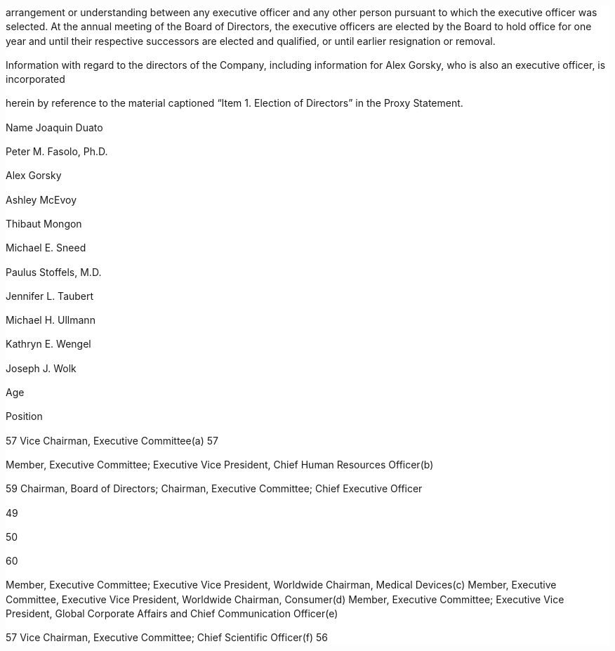 arrangement or understanding between any executive officer and any other person pursuant to which the executive officer was selected. At the annual
meeting of the Board of Directors, the executive officers are elected by the Board to hold office for one year and until their respective successors are
elected and qualified, or until earlier resignation or removal.

Information with regard to the directors of the Company, including information for Alex Gorsky, who is also an executive officer, is incorporated

herein by reference to the material captioned “Item 1. Election of Directors” in the Proxy Statement.

Name
Joaquin Duato

Peter M. Fasolo, Ph.D.

Alex Gorsky

Ashley McEvoy

Thibaut Mongon

Michael E. Sneed

Paulus Stoffels, M.D.

Jennifer L. Taubert

Michael H. Ullmann

Kathryn E. Wengel

Joseph J. Wolk

  Age

Position

57   Vice Chairman, Executive Committee(a)
57

Member, Executive Committee; Executive Vice President, Chief Human Resources
Officer(b)

59   Chairman, Board of Directors; Chairman, Executive Committee; Chief Executive Officer

49

50

60

Member, Executive Committee; Executive Vice President, Worldwide Chairman, Medical
Devices(c)
Member, Executive Committee, Executive Vice President, Worldwide Chairman,
Consumer(d)
Member, Executive Committee; Executive Vice President, Global Corporate Affairs and
Chief Communication Officer(e)

57   Vice Chairman, Executive Committee; Chief Scientific Officer(f)
56
